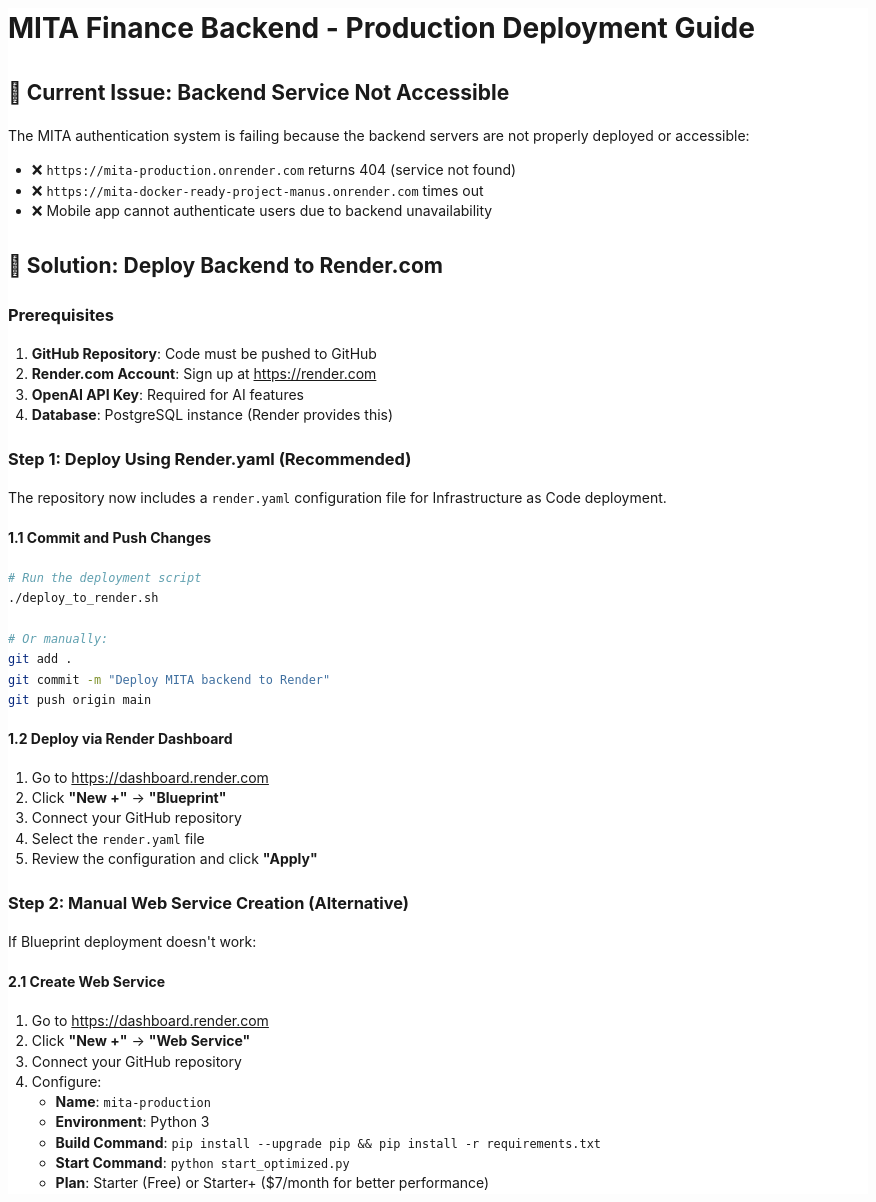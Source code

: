 # MITA Finance Backend - Production Deployment Guide

## 🚨 Current Issue: Backend Service Not Accessible

The MITA authentication system is failing because the backend servers are not properly deployed or accessible:

- ❌ `https://mita-production.onrender.com` returns 404 (service not found)
- ❌ `https://mita-docker-ready-project-manus.onrender.com` times out
- ❌ Mobile app cannot authenticate users due to backend unavailability

## 🎯 Solution: Deploy Backend to Render.com

### Prerequisites

1. **GitHub Repository**: Code must be pushed to GitHub
2. **Render.com Account**: Sign up at https://render.com
3. **OpenAI API Key**: Required for AI features
4. **Database**: PostgreSQL instance (Render provides this)

### Step 1: Deploy Using Render.yaml (Recommended)

The repository now includes a `render.yaml` configuration file for Infrastructure as Code deployment.

#### 1.1 Commit and Push Changes
```bash
# Run the deployment script
./deploy_to_render.sh

# Or manually:
git add .
git commit -m "Deploy MITA backend to Render"
git push origin main
```

#### 1.2 Deploy via Render Dashboard
1. Go to https://dashboard.render.com
2. Click **"New +"** → **"Blueprint"**
3. Connect your GitHub repository
4. Select the `render.yaml` file
5. Review the configuration and click **"Apply"**

### Step 2: Manual Web Service Creation (Alternative)

If Blueprint deployment doesn't work:

#### 2.1 Create Web Service
1. Go to https://dashboard.render.com
2. Click **"New +"** → **"Web Service"**
3. Connect your GitHub repository
4. Configure:
   - **Name**: `mita-production`
   - **Environment**: Python 3
   - **Build Command**: `pip install --upgrade pip && pip install -r requirements.txt`
   - **Start Command**: `python start_optimized.py`
   - **Plan**: Starter (Free) or Starter+ ($7/month for better performance)
